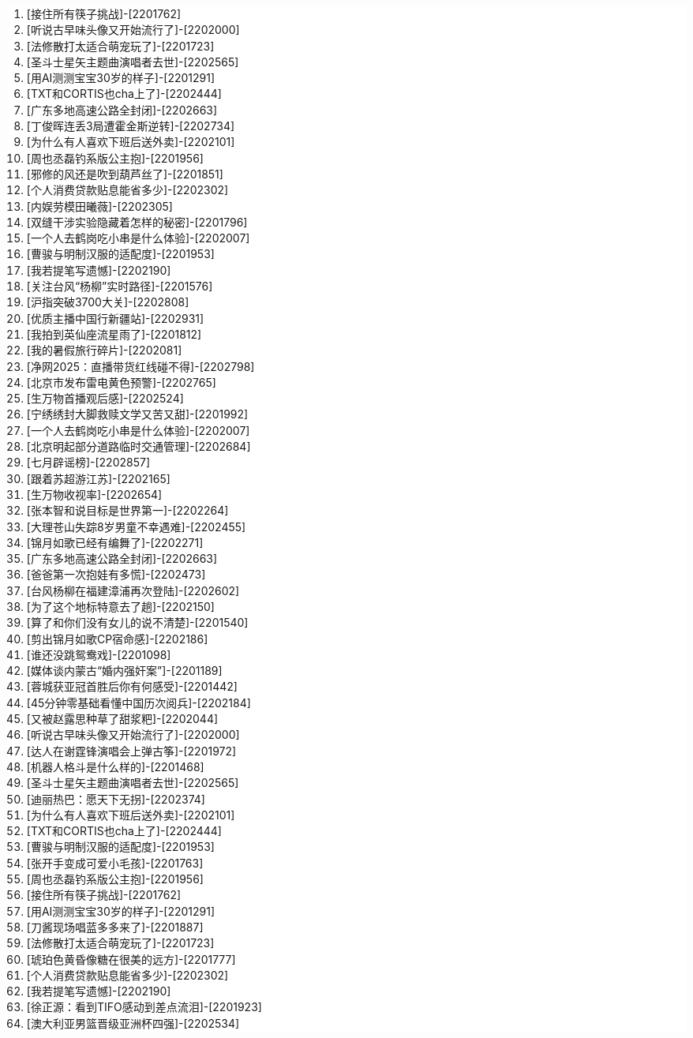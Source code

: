 1. [接住所有筷子挑战]-[2201762]
1. [听说古早味头像又开始流行了]-[2202000]
1. [法修散打太适合萌宠玩了]-[2201723]
1. [圣斗士星矢主题曲演唱者去世]-[2202565]
1. [用AI测测宝宝30岁的样子]-[2201291]
1. [TXT和CORTIS也cha上了]-[2202444]
1. [广东多地高速公路全封闭]-[2202663]
1. [丁俊晖连丢3局遭霍金斯逆转]-[2202734]
1. [为什么有人喜欢下班后送外卖]-[2202101]
1. [周也丞磊钓系版公主抱]-[2201956]
1. [邪修的风还是吹到葫芦丝了]-[2201851]
1. [个人消费贷款贴息能省多少]-[2202302]
1. [内娱劳模田曦薇]-[2202305]
1. [双缝干涉实验隐藏着怎样的秘密]-[2201796]
1. [一个人去鹤岗吃小串是什么体验]-[2202007]
1. [曹骏与明制汉服的适配度]-[2201953]
1. [我若提笔写遗憾]-[2202190]
1. [关注台风“杨柳”实时路径]-[2201576]
1. [沪指突破3700大关]-[2202808]
1. [优质主播中国行新疆站]-[2202931]
1. [我拍到英仙座流星雨了]-[2201812]
1. [我的暑假旅行碎片]-[2202081]
1. [净网2025：直播带货红线碰不得]-[2202798]
1. [北京市发布雷电黄色预警]-[2202765]
1. [生万物首播观后感]-[2202524]
1. [宁绣绣封大脚救赎文学又苦又甜]-[2201992]
1. [一个人去鹤岗吃小串是什么体验]-[2202007]
1. [北京明起部分道路临时交通管理]-[2202684]
1. [七月辟谣榜]-[2202857]
1. [跟着苏超游江苏]-[2202165]
1. [生万物收视率]-[2202654]
1. [张本智和说目标是世界第一]-[2202264]
1. [大理苍山失踪8岁男童不幸遇难]-[2202455]
1. [锦月如歌已经有编舞了]-[2202271]
1. [广东多地高速公路全封闭]-[2202663]
1. [爸爸第一次抱娃有多慌]-[2202473]
1. [台风杨柳在福建漳浦再次登陆]-[2202602]
1. [为了这个地标特意去了趟]-[2202150]
1. [算了和你们没有女儿的说不清楚]-[2201540]
1. [剪出锦月如歌CP宿命感]-[2202186]
1. [谁还没跳鸳鸯戏]-[2201098]
1. [媒体谈内蒙古“婚内强奸案”]-[2201189]
1. [蓉城获亚冠首胜后你有何感受]-[2201442]
1. [45分钟零基础看懂中国历次阅兵]-[2202184]
1. [又被赵露思种草了甜浆粑]-[2202044]
1. [听说古早味头像又开始流行了]-[2202000]
1. [达人在谢霆锋演唱会上弹古筝]-[2201972]
1. [机器人格斗是什么样的]-[2201468]
1. [圣斗士星矢主题曲演唱者去世]-[2202565]
1. [迪丽热巴：愿天下无拐]-[2202374]
1. [为什么有人喜欢下班后送外卖]-[2202101]
1. [TXT和CORTIS也cha上了]-[2202444]
1. [曹骏与明制汉服的适配度]-[2201953]
1. [张开手变成可爱小毛孩]-[2201763]
1. [周也丞磊钓系版公主抱]-[2201956]
1. [接住所有筷子挑战]-[2201762]
1. [用AI测测宝宝30岁的样子]-[2201291]
1. [刀酱现场唱蓝多多来了]-[2201887]
1. [法修散打太适合萌宠玩了]-[2201723]
1. [琥珀色黄昏像糖在很美的远方]-[2201777]
1. [个人消费贷款贴息能省多少]-[2202302]
1. [我若提笔写遗憾]-[2202190]
1. [徐正源：看到TIFO感动到差点流泪]-[2201923]
1. [澳大利亚男篮晋级亚洲杯四强]-[2202534]